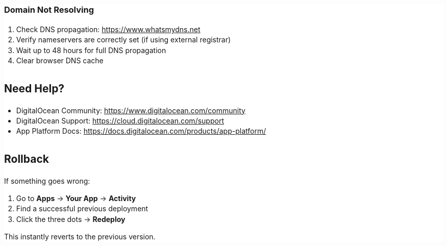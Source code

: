 ### Domain Not Resolving

1. Check DNS propagation: https://www.whatsmydns.net
2. Verify nameservers are correctly set (if using external registrar)
3. Wait up to 48 hours for full DNS propagation
4. Clear browser DNS cache

## Need Help?

- DigitalOcean Community: https://www.digitalocean.com/community
- DigitalOcean Support: https://cloud.digitalocean.com/support
- App Platform Docs: https://docs.digitalocean.com/products/app-platform/

## Rollback

If something goes wrong:

1. Go to **Apps** → **Your App** → **Activity**
2. Find a successful previous deployment
3. Click the three dots → **Redeploy**

This instantly reverts to the previous version.
